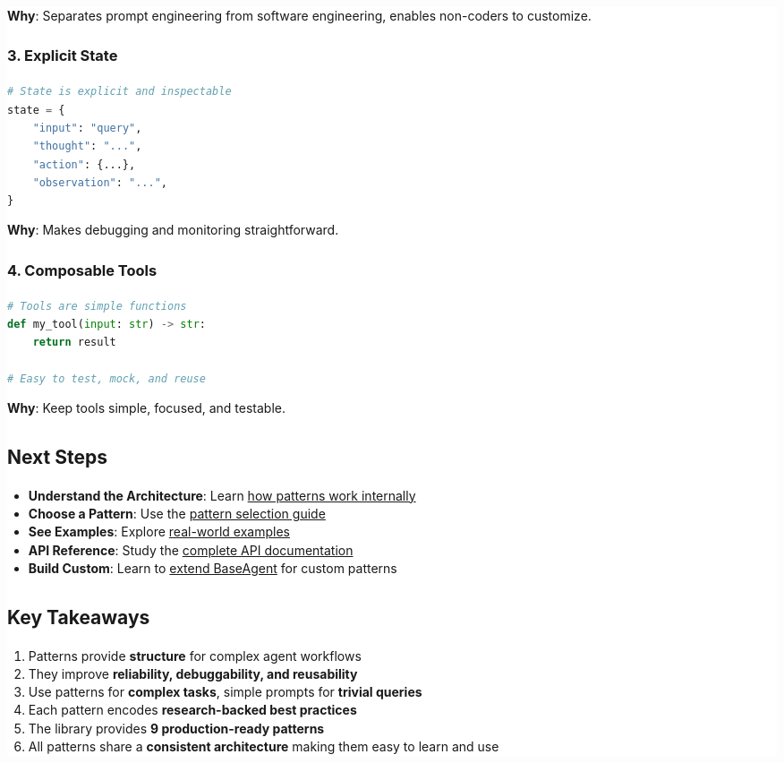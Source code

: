 **Why**: Separates prompt engineering from software engineering, enables non-coders to customize.

### 3. Explicit State

```python
# State is explicit and inspectable
state = {
    "input": "query",
    "thought": "...",
    "action": {...},
    "observation": "...",
}
```

**Why**: Makes debugging and monitoring straightforward.

### 4. Composable Tools

```python
# Tools are simple functions
def my_tool(input: str) -> str:
    return result

# Easy to test, mock, and reuse
```

**Why**: Keep tools simple, focused, and testable.

## Next Steps

- **Understand the Architecture**: Learn [how patterns work internally](architecture.md)
- **Choose a Pattern**: Use the [pattern selection guide](../patterns/choosing-a-pattern.md)
- **See Examples**: Explore [real-world examples](../examples/index.md)
- **API Reference**: Study the [complete API documentation](../api/patterns.md)
- **Build Custom**: Learn to [extend BaseAgent](../api/base-agent.md) for custom patterns

## Key Takeaways

1. Patterns provide **structure** for complex agent workflows
2. They improve **reliability, debuggability, and reusability**
3. Use patterns for **complex tasks**, simple prompts for **trivial queries**
4. Each pattern encodes **research-backed best practices**
5. The library provides **9 production-ready patterns**
6. All patterns share a **consistent architecture** making them easy to learn and use
